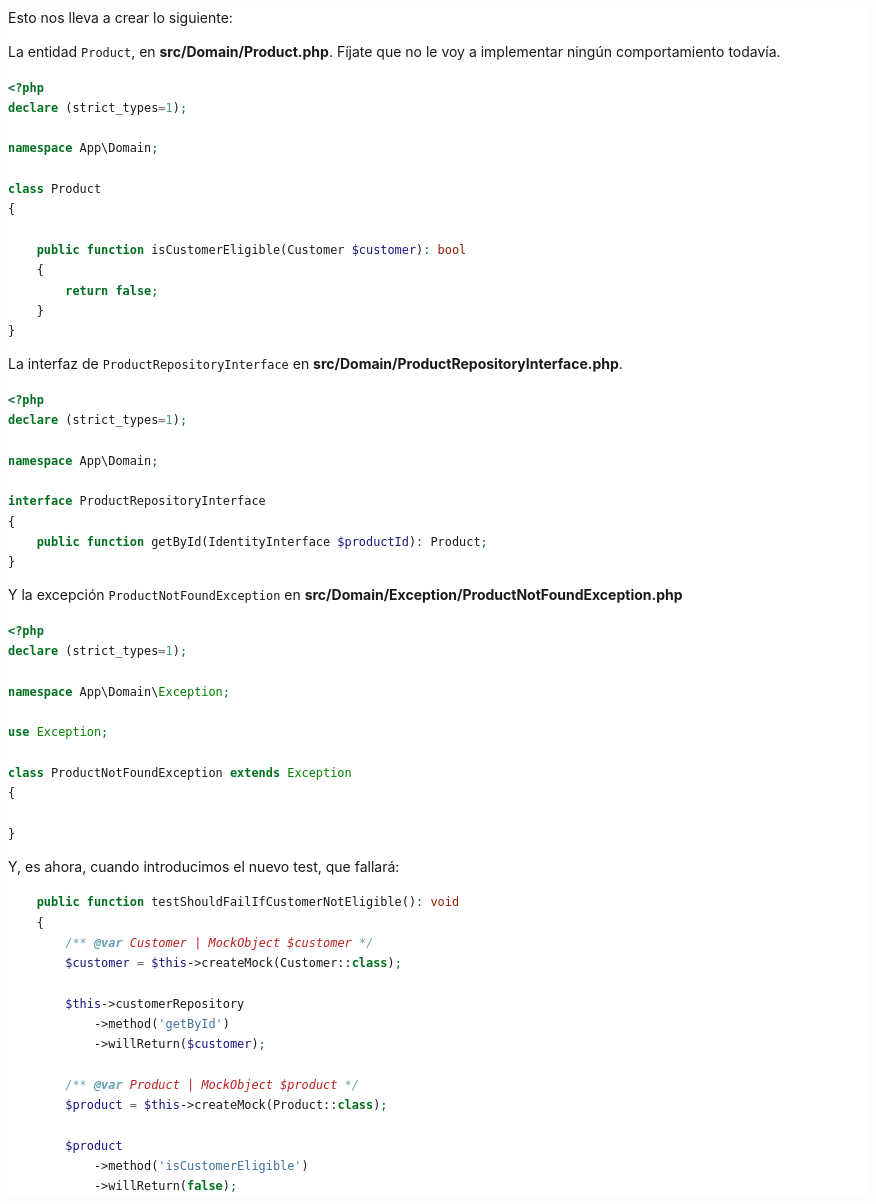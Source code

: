 Esto nos lleva a crear lo siguiente:

La entidad `Product`, en **src/Domain/Product.php**. Fíjate que no le voy a implementar ningún comportamiento todavía.

```php
<?php
declare (strict_types=1);

namespace App\Domain;

class Product
{

    public function isCustomerEligible(Customer $customer): bool
    {
        return false;
    }
}
```

La interfaz de `ProductRepositoryInterface` en **src/Domain/ProductRepositoryInterface.php**.

```php
<?php
declare (strict_types=1);

namespace App\Domain;

interface ProductRepositoryInterface
{
    public function getById(IdentityInterface $productId): Product;
}
```

Y la excepción `ProductNotFoundException` en **src/Domain/Exception/ProductNotFoundException.php**

```php
<?php
declare (strict_types=1);

namespace App\Domain\Exception;

use Exception;

class ProductNotFoundException extends Exception
{

}
```

Y, es ahora, cuando introducimos el nuevo test, que fallará:

```php
    public function testShouldFailIfCustomerNotEligible(): void
    {
        /** @var Customer | MockObject $customer */
        $customer = $this->createMock(Customer::class);

        $this->customerRepository
            ->method('getById')
            ->willReturn($customer);

        /** @var Product | MockObject $product */
        $product = $this->createMock(Product::class);

        $product
            ->method('isCustomerEligible')
            ->willReturn(false);
```